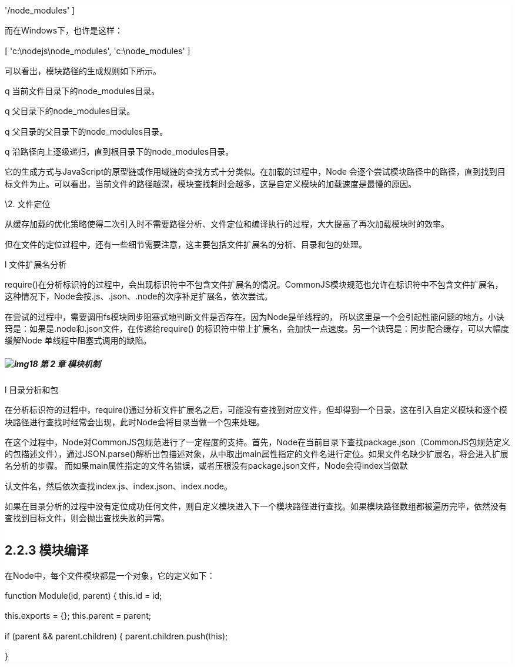 '/node_modules' ]

而在Windows下，也许是这样：

[ 'c:\\nodejs\\node_modules', 'c:\\node_modules' ]

可以看出，模块路径的生成规则如下所示。

q 当前文件目录下的node_modules目录。

q 父目录下的node_modules目录。

q 父目录的父目录下的node_modules目录。

q 沿路径向上逐级递归，直到根目录下的node_modules目录。

它的生成方式与JavaScript的原型链或作用域链的查找方式十分类似。在加载的过程中，Node 会逐个尝试模块路径中的路径，直到找到目标文件为止。可以看出，当前文件的路径越深，模块查找耗时会越多，这是自定义模块的加载速度是最慢的原因。

\2. 文件定位

从缓存加载的优化策略使得二次引入时不需要路径分析、文件定位和编译执行的过程，大大提高了再次加载模块时的效率。

但在文件的定位过程中，还有一些细节需要注意，这主要包括文件扩展名的分析、目录和包的处理。

l 文件扩展名分析

require()在分析标识符的过程中，会出现标识符中不包含文件扩展名的情况。CommonJS模块规范也允许在标识符中不包含文件扩展名，这种情况下，Node会按.js、.json、.node的次序补足扩展名，依次尝试。

在尝试的过程中，需要调用fs模块同步阻塞式地判断文件是否存在。因为Node是单线程的， 所以这里是一个会引起性能问题的地方。小诀窍是：如果是.node和.json文件，在传递给require() 的标识符中带上扩展名，会加快一点速度。另一个诀窍是：同步配合缓存，可以大幅度缓解Node 单线程中阻塞式调用的缺陷。



##### ![img](file:///C:\Users\admit\AppData\Local\Temp\ksohtml\wps6682.tmp.png)18	第 2 章	模块机制

 

l 目录分析和包

在分析标识符的过程中，require()通过分析文件扩展名之后，可能没有查找到对应文件，但却得到一个目录，这在引入自定义模块和逐个模块路径进行查找时经常会出现，此时Node会将目录当做一个包来处理。

在这个过程中，Node对CommonJS包规范进行了一定程度的支持。首先，Node在当前目录下查找package.json（CommonJS包规范定义的包描述文件），通过JSON.parse()解析出包描述对象，从中取出main属性指定的文件名进行定位。如果文件名缺少扩展名，将会进入扩展名分析的步骤。   而如果main属性指定的文件名错误，或者压根没有package.json文件，Node会将index当做默

认文件名，然后依次查找index.js、index.json、index.node。

如果在目录分析的过程中没有定位成功任何文件，则自定义模块进入下一个模块路径进行查找。如果模块路径数组都被遍历完毕，依然没有查找到目标文件，则会抛出查找失败的异常。

## 2.2.3 模块编译

在Node中，每个文件模块都是一个对象，它的定义如下：

function Module(id, parent) { this.id = id;

this.exports = {}; this.parent = parent;

if (parent && parent.children) { parent.children.push(this);

}
